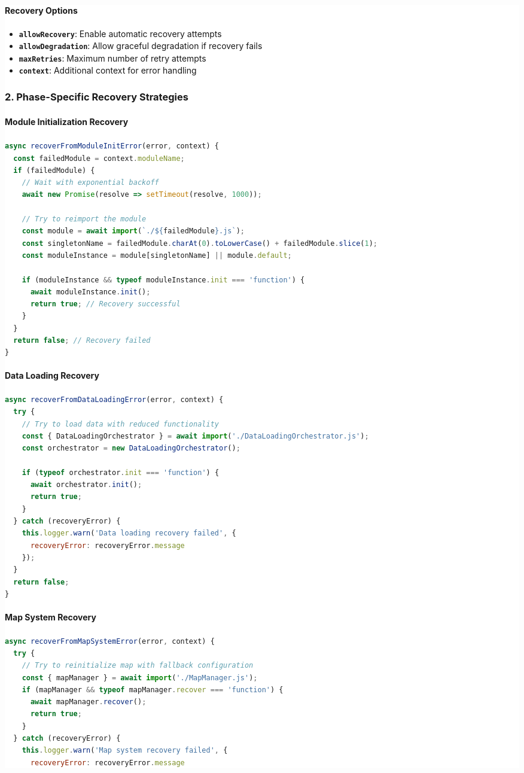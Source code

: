 #### **Recovery Options**
- **`allowRecovery`**: Enable automatic recovery attempts
- **`allowDegradation`**: Allow graceful degradation if recovery fails
- **`maxRetries`**: Maximum number of retry attempts
- **`context`**: Additional context for error handling

### **2. Phase-Specific Recovery Strategies**

#### **Module Initialization Recovery**
```javascript
async recoverFromModuleInitError(error, context) {
  const failedModule = context.moduleName;
  if (failedModule) {
    // Wait with exponential backoff
    await new Promise(resolve => setTimeout(resolve, 1000));
    
    // Try to reimport the module
    const module = await import(`./${failedModule}.js`);
    const singletonName = failedModule.charAt(0).toLowerCase() + failedModule.slice(1);
    const moduleInstance = module[singletonName] || module.default;
    
    if (moduleInstance && typeof moduleInstance.init === 'function') {
      await moduleInstance.init();
      return true; // Recovery successful
    }
  }
  return false; // Recovery failed
}
```

#### **Data Loading Recovery**
```javascript
async recoverFromDataLoadingError(error, context) {
  try {
    // Try to load data with reduced functionality
    const { DataLoadingOrchestrator } = await import('./DataLoadingOrchestrator.js');
    const orchestrator = new DataLoadingOrchestrator();
    
    if (typeof orchestrator.init === 'function') {
      await orchestrator.init();
      return true;
    }
  } catch (recoveryError) {
    this.logger.warn('Data loading recovery failed', {
      recoveryError: recoveryError.message
    });
  }
  return false;
}
```

#### **Map System Recovery**
```javascript
async recoverFromMapSystemError(error, context) {
  try {
    // Try to reinitialize map with fallback configuration
    const { mapManager } = await import('./MapManager.js');
    if (mapManager && typeof mapManager.recover === 'function') {
      await mapManager.recover();
      return true;
    }
  } catch (recoveryError) {
    this.logger.warn('Map system recovery failed', {
      recoveryError: recoveryError.message
```